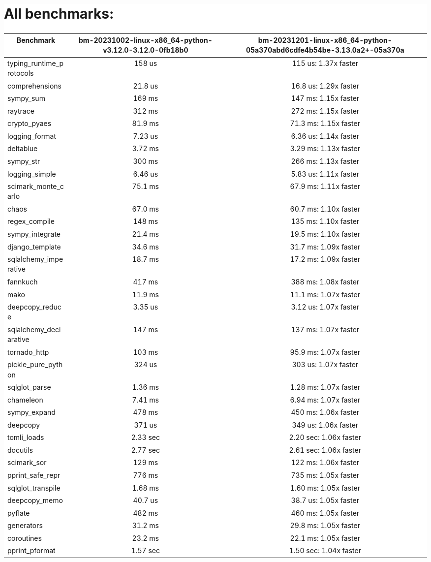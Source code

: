 All benchmarks:
===============

| Benchmark                  | bm-20231002-linux-x86_64-python-v3.12.0-3.12.0-0fb18b0 | bm-20231201-linux-x86_64-python-05a370abd6cdfe4b54be-3.13.0a2+-05a370a |
|----------------------------|:------------------------------------------------------:|:----------------------------------------------------------------------:|
| typing_runtime_protocols   | 158 us                                                 | 115 us: 1.37x faster                                                   |
| comprehensions             | 21.8 us                                                | 16.8 us: 1.29x faster                                                  |
| sympy_sum                  | 169 ms                                                 | 147 ms: 1.15x faster                                                   |
| raytrace                   | 312 ms                                                 | 272 ms: 1.15x faster                                                   |
| crypto_pyaes               | 81.9 ms                                                | 71.3 ms: 1.15x faster                                                  |
| logging_format             | 7.23 us                                                | 6.36 us: 1.14x faster                                                  |
| deltablue                  | 3.72 ms                                                | 3.29 ms: 1.13x faster                                                  |
| sympy_str                  | 300 ms                                                 | 266 ms: 1.13x faster                                                   |
| logging_simple             | 6.46 us                                                | 5.83 us: 1.11x faster                                                  |
| scimark_monte_carlo        | 75.1 ms                                                | 67.9 ms: 1.11x faster                                                  |
| chaos                      | 67.0 ms                                                | 60.7 ms: 1.10x faster                                                  |
| regex_compile              | 148 ms                                                 | 135 ms: 1.10x faster                                                   |
| sympy_integrate            | 21.4 ms                                                | 19.5 ms: 1.10x faster                                                  |
| django_template            | 34.6 ms                                                | 31.7 ms: 1.09x faster                                                  |
| sqlalchemy_imperative      | 18.7 ms                                                | 17.2 ms: 1.09x faster                                                  |
| fannkuch                   | 417 ms                                                 | 388 ms: 1.08x faster                                                   |
| mako                       | 11.9 ms                                                | 11.1 ms: 1.07x faster                                                  |
| deepcopy_reduce            | 3.35 us                                                | 3.12 us: 1.07x faster                                                  |
| sqlalchemy_declarative     | 147 ms                                                 | 137 ms: 1.07x faster                                                   |
| tornado_http               | 103 ms                                                 | 95.9 ms: 1.07x faster                                                  |
| pickle_pure_python         | 324 us                                                 | 303 us: 1.07x faster                                                   |
| sqlglot_parse              | 1.36 ms                                                | 1.28 ms: 1.07x faster                                                  |
| chameleon                  | 7.41 ms                                                | 6.94 ms: 1.07x faster                                                  |
| sympy_expand               | 478 ms                                                 | 450 ms: 1.06x faster                                                   |
| deepcopy                   | 371 us                                                 | 349 us: 1.06x faster                                                   |
| tomli_loads                | 2.33 sec                                               | 2.20 sec: 1.06x faster                                                 |
| docutils                   | 2.77 sec                                               | 2.61 sec: 1.06x faster                                                 |
| scimark_sor                | 129 ms                                                 | 122 ms: 1.06x faster                                                   |
| pprint_safe_repr           | 776 ms                                                 | 735 ms: 1.05x faster                                                   |
| sqlglot_transpile          | 1.68 ms                                                | 1.60 ms: 1.05x faster                                                  |
| deepcopy_memo              | 40.7 us                                                | 38.7 us: 1.05x faster                                                  |
| pyflate                    | 482 ms                                                 | 460 ms: 1.05x faster                                                   |
| generators                 | 31.2 ms                                                | 29.8 ms: 1.05x faster                                                  |
| coroutines                 | 23.2 ms                                                | 22.1 ms: 1.05x faster                                                  |
| pprint_pformat             | 1.57 sec                                               | 1.50 sec: 1.04x faster                                                 |